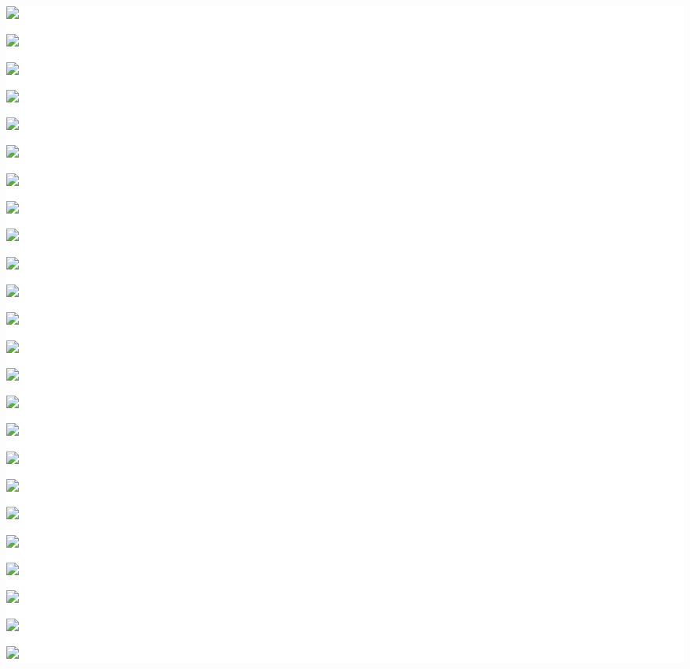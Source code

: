 ![](img/ce595aaf849570c97f4086a0e1c4df1d_535.png)

![](img/ce595aaf849570c97f4086a0e1c4df1d_536.png)

![](img/ce595aaf849570c97f4086a0e1c4df1d_537.png)

![](img/ce595aaf849570c97f4086a0e1c4df1d_538.png)

![](img/ce595aaf849570c97f4086a0e1c4df1d_539.png)

![](img/ce595aaf849570c97f4086a0e1c4df1d_540.png)

![](img/ce595aaf849570c97f4086a0e1c4df1d_541.png)

![](img/ce595aaf849570c97f4086a0e1c4df1d_542.png)

![](img/ce595aaf849570c97f4086a0e1c4df1d_543.png)

![](img/ce595aaf849570c97f4086a0e1c4df1d_544.png)

![](img/ce595aaf849570c97f4086a0e1c4df1d_545.png)

![](img/ce595aaf849570c97f4086a0e1c4df1d_546.png)

![](img/ce595aaf849570c97f4086a0e1c4df1d_547.png)

![](img/ce595aaf849570c97f4086a0e1c4df1d_548.png)

![](img/ce595aaf849570c97f4086a0e1c4df1d_549.png)

![](img/ce595aaf849570c97f4086a0e1c4df1d_550.png)

![](img/ce595aaf849570c97f4086a0e1c4df1d_551.png)

![](img/ce595aaf849570c97f4086a0e1c4df1d_552.png)

![](img/ce595aaf849570c97f4086a0e1c4df1d_553.png)

![](img/ce595aaf849570c97f4086a0e1c4df1d_554.png)

![](img/ce595aaf849570c97f4086a0e1c4df1d_555.png)

![](img/ce595aaf849570c97f4086a0e1c4df1d_556.png)

![](img/ce595aaf849570c97f4086a0e1c4df1d_557.png)

![](img/ce595aaf849570c97f4086a0e1c4df1d_558.png)
